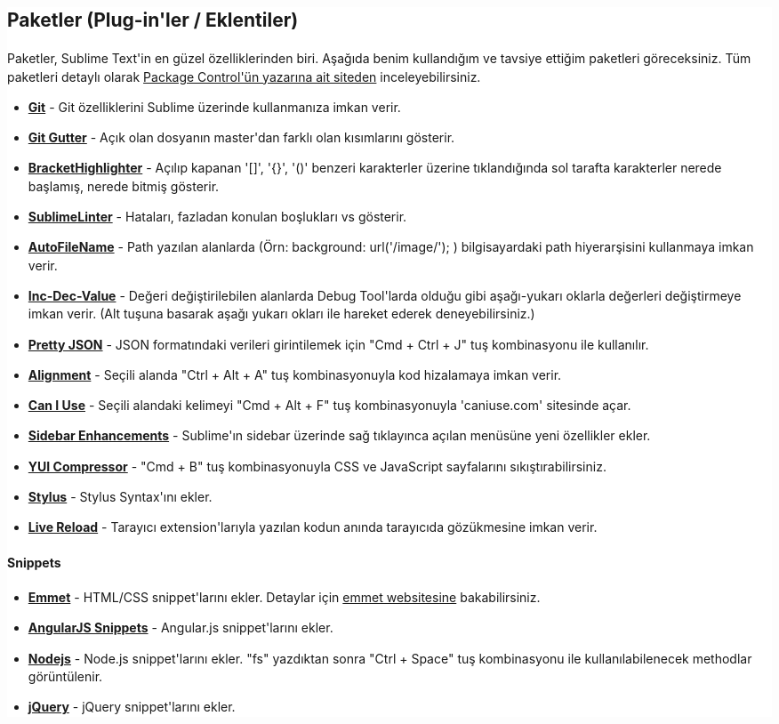 ## Paketler (Plug-in'ler / Eklentiler)

Paketler, Sublime Text'in en güzel özelliklerinden biri. Aşağıda benim kullandığım ve tavsiye ettiğim paketleri göreceksiniz. Tüm paketleri detaylı olarak [Package Control'ün yazarına ait siteden](https://sublime.wbond.net/) inceleyebilirsiniz.

- **[Git](https://sublime.wbond.net/packages/Git)** - Git özelliklerini Sublime üzerinde kullanmanıza imkan verir.

- **[Git Gutter](https://sublime.wbond.net/packages/GitGutter)** - Açık olan dosyanın master'dan farklı olan kısımlarını gösterir.

- **[BracketHighlighter](https://sublime.wbond.net/packages/BracketHighlighter)** - Açılıp kapanan '[]', '{}', '()' benzeri karakterler üzerine tıklandığında sol tarafta karakterler nerede başlamış, nerede bitmiş gösterir.

- **[SublimeLinter](https://sublime.wbond.net/packages/SublimeLinter)** - Hataları, fazladan konulan boşlukları vs gösterir.

- **[AutoFileName](https://sublime.wbond.net/packages/AutoFileName)** - Path yazılan alanlarda (Örn: background: url('/image/'); ) bilgisayardaki path hiyerarşisini kullanmaya imkan verir.

- **[Inc-Dec-Value](https://sublime.wbond.net/packages/Inc-Dec-Value)** - Değeri değiştirilebilen alanlarda Debug Tool'larda olduğu gibi aşağı-yukarı oklarla değerleri değiştirmeye imkan verir. (Alt tuşuna basarak aşağı yukarı okları ile hareket ederek deneyebilirsiniz.)

- **[Pretty JSON](https://sublime.wbond.net/packages/Pretty%20JSON)** - JSON formatındaki verileri girintilemek için "Cmd + Ctrl + J" tuş kombinasyonu ile kullanılır.

- **[Alignment](https://sublime.wbond.net/packages/Alignment)** - Seçili alanda "Ctrl + Alt + A" tuş kombinasyonuyla kod hizalamaya imkan verir. 

- **[Can I Use](https://sublime.wbond.net/packages/Can%20I%20Use)** - Seçili alandaki kelimeyi "Cmd + Alt + F" tuş kombinasyonuyla 'caniuse.com' sitesinde açar.

- **[Sidebar Enhancements](https://sublime.wbond.net/packages/SideBarEnhancements)** - Sublime'ın sidebar üzerinde sağ tıklayınca açılan menüsüne yeni özellikler ekler. 

- **[YUI Compressor](https://sublime.wbond.net/packages/YUI%20Compressor)** - "Cmd + B" tuş kombinasyonuyla CSS ve JavaScript sayfalarını sıkıştırabilirsiniz.

- **[Stylus](https://sublime.wbond.net/packages/Stylus)** - Stylus Syntax'ını ekler.

- **[Live Reload](https://sublime.wbond.net/packages/LiveReload)** - Tarayıcı extension'larıyla yazılan kodun anında tarayıcıda gözükmesine imkan verir.

#### Snippets

- **[Emmet](https://sublime.wbond.net/packages/Emmet)** - HTML/CSS snippet'larını ekler. Detaylar için [emmet websitesine](http://docs.emmet.io/cheat-sheet/) bakabilirsiniz.

- **[Angular​JS Snippets](https://sublime.wbond.net/packages/AngularJS%20Snippets)** - Angular​.js snippet'larını ekler.

- **[Nodejs](https://sublime.wbond.net/packages/Nodejs)** - Node.js snippet'larını ekler. "fs" yazdıktan sonra "Ctrl + Space" tuş kombinasyonu ile kullanılabilenecek methodlar görüntülenir.

- **[jQuery](https://sublime.wbond.net/packages/jQuery)** - jQuery snippet'larını ekler.
